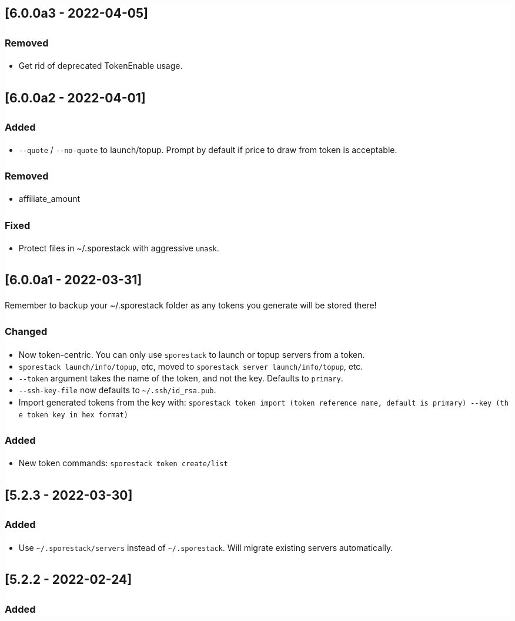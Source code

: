 ## [6.0.0a3 - 2022-04-05]

### Removed

- Get rid of deprecated TokenEnable usage.

## [6.0.0a2 - 2022-04-01]

### Added

- `--quote` / `--no-quote` to launch/topup. Prompt by default if price to draw from token is acceptable.

### Removed

- affiliate_amount

### Fixed

- Protect files in ~/.sporestack with aggressive `umask`.

## [6.0.0a1 - 2022-03-31]

Remember to backup your ~/.sporestack folder as any tokens you generate will be stored there!

### Changed

- Now token-centric. You can only use `sporestack` to launch or topup servers from a token.
- `sporestack launch/info/topup`, etc, moved to `sporestack server launch/info/topup`, etc.
- `--token` argument takes the name of the token, and not the key. Defaults to `primary`.
- `--ssh-key-file` now defaults to `~/.ssh/id_rsa.pub`.
- Import generated tokens from the key with: `sporestack token import (token reference name, default is primary) --key (the token key in hex format)`

### Added

- New token commands: `sporestack token create/list`

## [5.2.3 - 2022-03-30]

### Added

- Use `~/.sporestack/servers` instead of `~/.sporestack`. Will migrate existing servers automatically.

## [5.2.2 - 2022-02-24]

### Added
